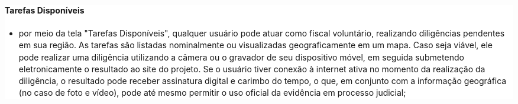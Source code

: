 #### Tarefas Disponíveis

- por meio da tela "Tarefas Disponíveis", qualquer usuário pode atuar como fiscal voluntário, realizando diligências pendentes em sua região. As tarefas são listadas nominalmente ou visualizadas geograficamente em um mapa. Caso seja viável, ele pode realizar uma diligência utilizando a câmera ou o gravador de seu dispositivo móvel, em seguida submetendo eletronicamente o resultado ao site do projeto. Se o usuário tiver conexão à internet ativa no momento da realização da diligência, o resultado pode receber assinatura digital e carimbo do tempo, o que, em conjunto com a informação geográfica (no caso de foto e vídeo), pode até mesmo permitir o uso oficial da evidência em processo judicial;
